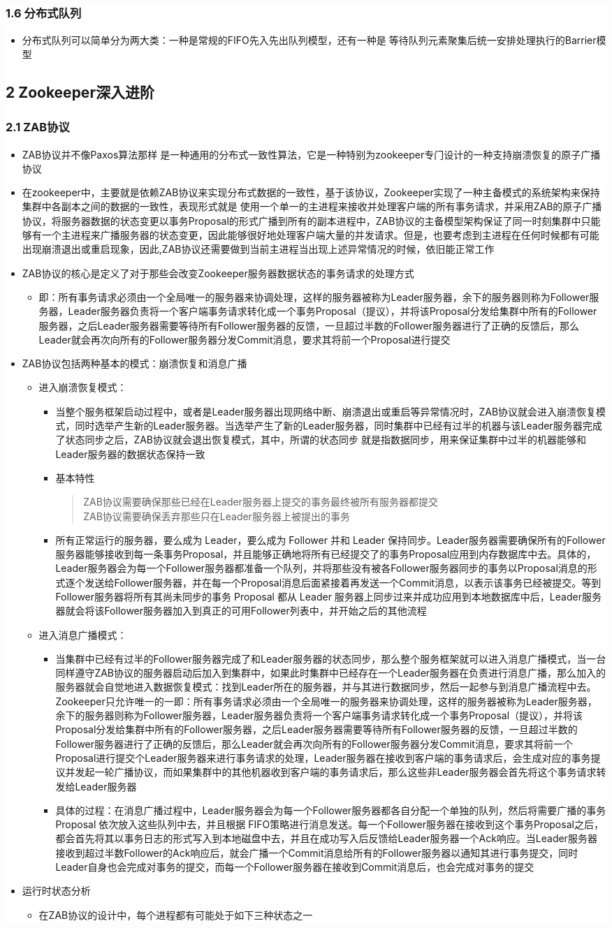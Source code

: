 ### 1.6 分布式队列

- 分布式队列可以简单分为两⼤类：⼀种是常规的FIFO先⼊先出队列模型，还有⼀种是 等待队列元素聚集后统⼀安排处理执⾏的Barrier模型

## 2 Zookeeper深入进阶

### 2.1 ZAB协议

- ZAB协议并不像Paxos算法那样 是⼀种通⽤的分布式⼀致性算法，它是⼀种特别为zookeeper专⻔设计的⼀种⽀持崩溃恢复的原⼦⼴播协议

- 在zookeeper中，主要就是依赖ZAB协议来实现分布式数据的⼀致性，基于该协议，Zookeeper实现了⼀种主备模式的系统架构来保持集群中各副本之间的数据的⼀致性，表现形式就是 使⽤⼀个单⼀的主进程来接收并处理客户端的所有事务请求，并采⽤ZAB的原⼦⼴播协议，将服务器数据的状态变更以事务Proposal的形式⼴播到所有的副本进程中，ZAB协议的主备模型架构保证了同⼀时刻集群中只能够有⼀个主进程来⼴播服务器的状态变更，因此能够很好地处理客户端⼤量的并发请求。但是，也要考虑到主进程在任何时候都有可能出现崩溃退出或重启现象，因此,ZAB协议还需要做到当前主进程当出现上述异常情况的时候，依旧能正常⼯作

- ZAB协议的核⼼是定义了对于那些会改变Zookeeper服务器数据状态的事务请求的处理⽅式

    - 即：所有事务请求必须由⼀个全局唯⼀的服务器来协调处理，这样的服务器被称为Leader服务器，余下的服务器则称为Follower服务器，Leader服务器负责将⼀个客户端事务请求转化成⼀个事务Proposal（提议），并将该Proposal分发给集群中所有的Follower服务器，之后Leader服务器需要等待所有Follower服务器的反馈，⼀旦超过半数的Follower服务器进⾏了正确的反馈后，那么Leader就会再次向所有的Follower服务器分发Commit消息，要求其将前⼀个Proposal进⾏提交

- ZAB协议包括两种基本的模式：崩溃恢复和消息⼴播

    - 进⼊崩溃恢复模式：
    
        - 当整个服务框架启动过程中，或者是Leader服务器出现⽹络中断、崩溃退出或重启等异常情况时，ZAB协议就会进⼊崩溃恢复模式，同时选举产⽣新的Leader服务器。当选举产⽣了新的Leader服务器，同时集群中已经有过半的机器与该Leader服务器完成了状态同步之后，ZAB协议就会退出恢复模式，其中，所谓的状态同步 就是指数据同步，⽤来保证集群中过半的机器能够和Leader服务器的数据状态保持⼀致
        
        - 基本特性
        
            > ZAB协议需要确保那些已经在Leader服务器上提交的事务最终被所有服务器都提交  
            ZAB协议需要确保丢弃那些只在Leader服务器上被提出的事务
        
        - 所有正常运⾏的服务器，要么成为 Leader，要么成为 Follower 并和 Leader 保持同步。Leader服务器需要确保所有的Follower服务器能够接收到每⼀条事务Proposal，并且能够正确地将所有已经提交了的事务Proposal应⽤到内存数据库中去。具体的，Leader服务器会为每⼀个Follower服务器都准备⼀个队列，并将那些没有被各Follower服务器同步的事务以Proposal消息的形式逐个发送给Follower服务器，并在每⼀个Proposal消息后⾯紧接着再发送⼀个Commit消息，以表示该事务已经被提交。等到Follower服务器将所有其尚未同步的事务 Proposal 都从 Leader 服务器上同步过来并成功应⽤到本地数据库中后，Leader服务器就会将该Follower服务器加⼊到真正的可⽤Follower列表中，并开始之后的其他流程
    
    - 进⼊消息⼴播模式：
    
        - 当集群中已经有过半的Follower服务器完成了和Leader服务器的状态同步，那么整个服务框架就可以进⼊消息⼴播模式，当⼀台同样遵守ZAB协议的服务器启动后加⼊到集群中，如果此时集群中已经存在⼀个Leader服务器在负责进⾏消息⼴播，那么加⼊的服务器就会⾃觉地进⼊数据恢复模式：找到Leader所在的服务器，并与其进⾏数据同步，然后⼀起参与到消息⼴播流程中去。Zookeeper只允许唯⼀的⼀即：所有事务请求必须由⼀个全局唯⼀的服务器来协调处理，这样的服务器被称为Leader服务器，余下的服务器则称为Follower服务器，Leader服务器负责将⼀个客户端事务请求转化成⼀个事务Proposal（提议），并将该Proposal分发给集群中所有的Follower服务器，之后Leader服务器需要等待所有Follower服务器的反馈，⼀旦超过半数的Follower服务器进⾏了正确的反馈后，那么Leader就会再次向所有的Follower服务器分发Commit消息，要求其将前⼀个Proposal进⾏提交个Leader服务器来进⾏事务请求的处理，Leader服务器在接收到客户端的事务请求后，会⽣成对应的事务提议并发起⼀轮⼴播协议，⽽如果集群中的其他机器收到客户端的事务请求后，那么这些⾮Leader服务器会⾸先将这个事务请求转发给Leader服务器
    
        - 具体的过程：在消息⼴播过程中，Leader服务器会为每⼀个Follower服务器都各⾃分配⼀个单独的队列，然后将需要⼴播的事务 Proposal 依次放⼊这些队列中去，并且根据 FIFO策略进⾏消息发送。每⼀个Follower服务器在接收到这个事务Proposal之后，都会⾸先将其以事务⽇志的形式写⼊到本地磁盘中去，并且在成功写⼊后反馈给Leader服务器⼀个Ack响应。当Leader服务器接收到超过半数Follower的Ack响应后，就会⼴播⼀个Commit消息给所有的Follower服务器以通知其进⾏事务提交，同时Leader⾃身也会完成对事务的提交，⽽每⼀个Follower服务器在接收到Commit消息后，也会完成对事务的提交

- 运⾏时状态分析
    
    - 在ZAB协议的设计中，每个进程都有可能处于如下三种状态之⼀
      　